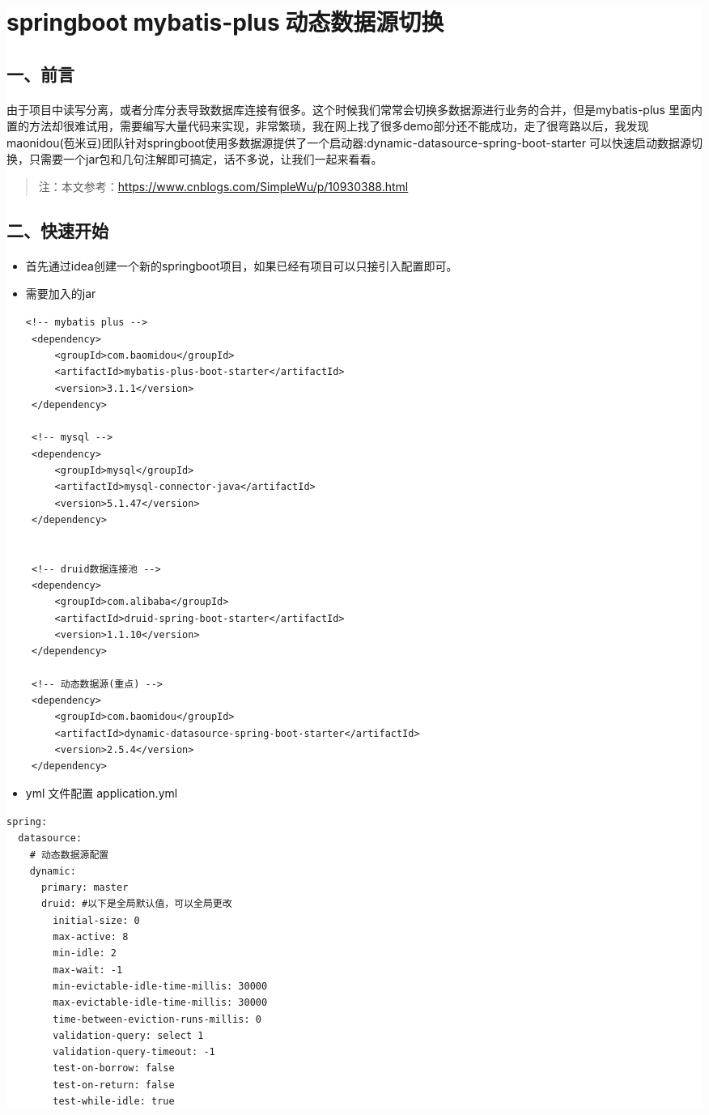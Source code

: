 # springboot mybatis-plus 动态数据源切换

##  一、前言 
 由于项目中读写分离，或者分库分表导致数据库连接有很多。这个时候我们常常会切换多数据源进行业务的合并，但是mybatis-plus 里面内置的方法却很难试用，需要编写大量代码来实现，非常繁琐，我在网上找了很多demo部分还不能成功，走了很弯路以后，我发现
 maonidou(苞米豆)团队针对springboot使用多数据源提供了一个启动器:dynamic-datasource-spring-boot-starter
 可以快速启动数据源切换，只需要一个jar包和几句注解即可搞定，话不多说，让我们一起来看看。

 > 注：本文参考：https://www.cnblogs.com/SimpleWu/p/10930388.html

## 二、快速开始

 - 首先通过idea创建一个新的springboot项目，如果已经有项目可以只接引入配置即可。
 - 需要加入的jar
   
       <!-- mybatis plus -->
		<dependency>
			<groupId>com.baomidou</groupId>
			<artifactId>mybatis-plus-boot-starter</artifactId>
			<version>3.1.1</version>
		</dependency>

		<!-- mysql -->
		<dependency>
			<groupId>mysql</groupId>
			<artifactId>mysql-connector-java</artifactId>
			<version>5.1.47</version>
		</dependency>


		<!-- druid数据连接池 -->
		<dependency>
			<groupId>com.alibaba</groupId>
			<artifactId>druid-spring-boot-starter</artifactId>
			<version>1.1.10</version>
		</dependency>
	
		<!-- 动态数据源(重点) -->
		<dependency>
			<groupId>com.baomidou</groupId>
			<artifactId>dynamic-datasource-spring-boot-starter</artifactId>
			<version>2.5.4</version>
		</dependency>

- yml 文件配置 application.yml

```
spring:
  datasource:
    # 动态数据源配置
    dynamic:
      primary: master
      druid: #以下是全局默认值，可以全局更改
        initial-size: 0
        max-active: 8
        min-idle: 2
        max-wait: -1
        min-evictable-idle-time-millis: 30000
        max-evictable-idle-time-millis: 30000
        time-between-eviction-runs-millis: 0
        validation-query: select 1
        validation-query-timeout: -1
        test-on-borrow: false
        test-on-return: false
        test-while-idle: true
```